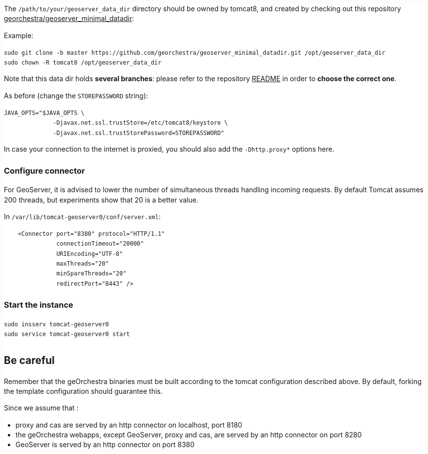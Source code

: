 The ```/path/to/your/geoserver_data_dir``` directory should be owned by tomcat8, and created by checking out this repository [georchestra/geoserver_minimal_datadir](https://github.com/georchestra/geoserver_minimal_datadir):

Example:
```
sudo git clone -b master https://github.com/georchestra/geoserver_minimal_datadir.git /opt/geoserver_data_dir
sudo chown -R tomcat8 /opt/geoserver_data_dir
```
Note that this data dir holds **several branches**: please refer to the repository [README](https://github.com/georchestra/geoserver_minimal_datadir/blob/master/README.md) in order to **choose the correct one**.


As before (change the ```STOREPASSWORD``` string):
```
JAVA_OPTS="$JAVA_OPTS \
              -Djavax.net.ssl.trustStore=/etc/tomcat8/keystore \
              -Djavax.net.ssl.trustStorePassword=STOREPASSWORD"
```

In case your connection to the internet is proxied, you should also add the ```-Dhttp.proxy*``` options here.

### Configure connector

For GeoServer, it is advised to lower the number of simultaneous threads handling incoming requests.
By default Tomcat assumes 200 threads, but experiments show that 20 is a better value.

In ```/var/lib/tomcat-geoserver0/conf/server.xml```:
```
    <Connector port="8380" protocol="HTTP/1.1" 
               connectionTimeout="20000" 
               URIEncoding="UTF-8"
               maxThreads="20" 
               minSpareThreads="20"
               redirectPort="8443" />

```

### Start the instance

```
sudo insserv tomcat-geoserver0
sudo service tomcat-geoserver0 start
```

## Be careful

Remember that the geOrchestra binaries must be built according to the tomcat configuration described above.
By default, forking the template configuration should guarantee this.

Since we assume that :
 - proxy and cas are served by an http connector on localhost, port 8180
 - the geOrchestra webapps, except GeoServer, proxy and cas, are served by an http connector on port 8280
 - GeoServer is served by an http connector on port 8380
